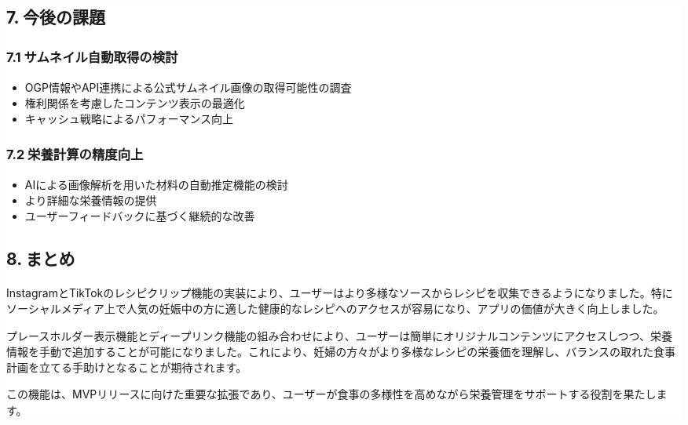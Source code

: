 ## 7. 今後の課題

### 7.1 サムネイル自動取得の検討
- OGP情報やAPI連携による公式サムネイル画像の取得可能性の調査
- 権利関係を考慮したコンテンツ表示の最適化
- キャッシュ戦略によるパフォーマンス向上

### 7.2 栄養計算の精度向上
- AIによる画像解析を用いた材料の自動推定機能の検討
- より詳細な栄養情報の提供
- ユーザーフィードバックに基づく継続的な改善

## 8. まとめ

InstagramとTikTokのレシピクリップ機能の実装により、ユーザーはより多様なソースからレシピを収集できるようになりました。特にソーシャルメディア上で人気の妊娠中の方に適した健康的なレシピへのアクセスが容易になり、アプリの価値が大きく向上しました。

プレースホルダー表示機能とディープリンク機能の組み合わせにより、ユーザーは簡単にオリジナルコンテンツにアクセスしつつ、栄養情報を手動で追加することが可能になりました。これにより、妊婦の方々がより多様なレシピの栄養価を理解し、バランスの取れた食事計画を立てる手助けとなることが期待されます。

この機能は、MVPリリースに向けた重要な拡張であり、ユーザーが食事の多様性を高めながら栄養管理をサポートする役割を果たします。
